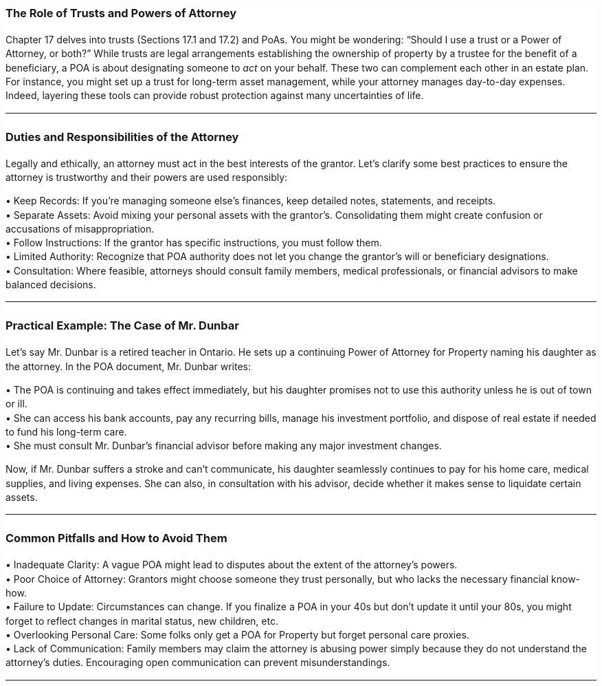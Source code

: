 
### The Role of Trusts and Powers of Attorney

Chapter 17 delves into trusts (Sections 17.1 and 17.2) and PoAs. You might be wondering: “Should I use a trust or a Power of Attorney, or both?” While trusts are legal arrangements establishing the ownership of property by a trustee for the benefit of a beneficiary, a POA is about designating someone to *act* on your behalf. These two can complement each other in an estate plan. For instance, you might set up a trust for long-term asset management, while your attorney manages day-to-day expenses. Indeed, layering these tools can provide robust protection against many uncertainties of life.

---

### Duties and Responsibilities of the Attorney

Legally and ethically, an attorney must act in the best interests of the grantor. Let’s clarify some best practices to ensure the attorney is trustworthy and their powers are used responsibly:

• Keep Records: If you’re managing someone else’s finances, keep detailed notes, statements, and receipts.  
• Separate Assets: Avoid mixing your personal assets with the grantor’s. Consolidating them might create confusion or accusations of misappropriation.  
• Follow Instructions: If the grantor has specific instructions, you must follow them.  
• Limited Authority: Recognize that POA authority does not let you change the grantor’s will or beneficiary designations.  
• Consultation: Where feasible, attorneys should consult family members, medical professionals, or financial advisors to make balanced decisions.

---

### Practical Example: The Case of Mr. Dunbar

Let’s say Mr. Dunbar is a retired teacher in Ontario. He sets up a continuing Power of Attorney for Property naming his daughter as the attorney. In the POA document, Mr. Dunbar writes:

• The POA is continuing and takes effect immediately, but his daughter promises not to use this authority unless he is out of town or ill.  
• She can access his bank accounts, pay any recurring bills, manage his investment portfolio, and dispose of real estate if needed to fund his long-term care.  
• She must consult Mr. Dunbar’s financial advisor before making any major investment changes. 

Now, if Mr. Dunbar suffers a stroke and can’t communicate, his daughter seamlessly continues to pay for his home care, medical supplies, and living expenses. She can also, in consultation with his advisor, decide whether it makes sense to liquidate certain assets.

---

### Common Pitfalls and How to Avoid Them

• Inadequate Clarity: A vague POA might lead to disputes about the extent of the attorney’s powers.  
• Poor Choice of Attorney: Grantors might choose someone they trust personally, but who lacks the necessary financial know-how.  
• Failure to Update: Circumstances can change. If you finalize a POA in your 40s but don’t update it until your 80s, you might forget to reflect changes in marital status, new children, etc.  
• Overlooking Personal Care: Some folks only get a POA for Property but forget personal care proxies.  
• Lack of Communication: Family members may claim the attorney is abusing power simply because they do not understand the attorney’s duties. Encouraging open communication can prevent misunderstandings.  

---
